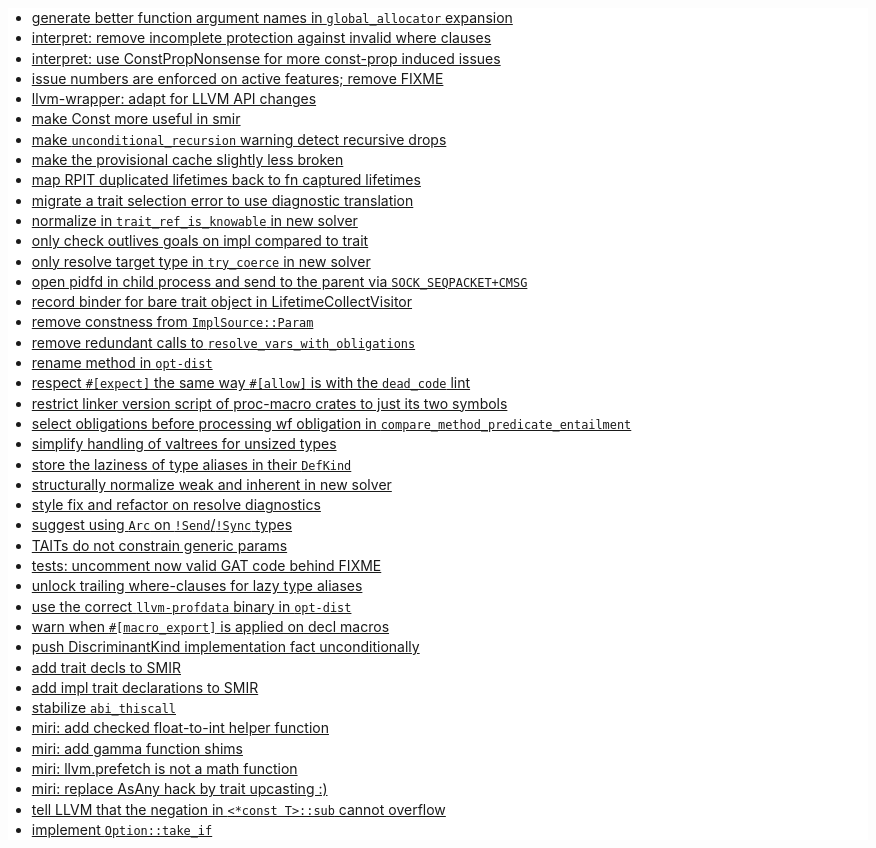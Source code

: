 * [generate better function argument names in `global_allocator` expansion](https://github.com/rust-lang/rust/pull/114550)
* [interpret: remove incomplete protection against invalid where clauses](https://github.com/rust-lang/rust/pull/114615)
* [interpret: use ConstPropNonsense for more const-prop induced issues](https://github.com/rust-lang/rust/pull/114542)
* [issue numbers are enforced on active features; remove FIXME](https://github.com/rust-lang/rust/pull/114556)
* [llvm-wrapper: adapt for LLVM API changes](https://github.com/rust-lang/rust/pull/114510)
* [make Const more useful in smir](https://github.com/rust-lang/rust/pull/114745)
* [make `unconditional_recursion` warning detect recursive drops](https://github.com/rust-lang/rust/pull/113902)
* [make the provisional cache slightly less broken](https://github.com/rust-lang/rust/pull/114694)
* [map RPIT duplicated lifetimes back to fn captured lifetimes](https://github.com/rust-lang/rust/pull/114602)
* [migrate a trait selection error to use diagnostic translation](https://github.com/rust-lang/rust/pull/114548)
* [normalize in `trait_ref_is_knowable` in new solver](https://github.com/rust-lang/rust/pull/114457)
* [only check outlives goals on impl compared to trait](https://github.com/rust-lang/rust/pull/109356)
* [only resolve target type in `try_coerce` in new solver](https://github.com/rust-lang/rust/pull/114648)
* [open pidfd in child process and send to the parent via `SOCK_SEQPACKET+CMSG`](https://github.com/rust-lang/rust/pull/113939)
* [record binder for bare trait object in LifetimeCollectVisitor](https://github.com/rust-lang/rust/pull/114667)
* [remove constness from `ImplSource::Param`](https://github.com/rust-lang/rust/pull/114781)
* [remove redundant calls to `resolve_vars_with_obligations`](https://github.com/rust-lang/rust/pull/114684)
* [rename method in `opt-dist`](https://github.com/rust-lang/rust/pull/114596)
* [respect `#[expect]` the same way `#[allow]` is with the `dead_code` lint](https://github.com/rust-lang/rust/pull/114710)
* [restrict linker version script of proc-macro crates to just its two symbols](https://github.com/rust-lang/rust/pull/114470)
* [select obligations before processing wf obligation in `compare_method_predicate_entailment`](https://github.com/rust-lang/rust/pull/114787)
* [simplify handling of valtrees for unsized types](https://github.com/rust-lang/rust/pull/114520)
* [store the laziness of type aliases in their `DefKind`](https://github.com/rust-lang/rust/pull/114566)
* [structurally normalize weak and inherent in new solver](https://github.com/rust-lang/rust/pull/114594)
* [style fix and refactor on resolve diagnostics](https://github.com/rust-lang/rust/pull/114549)
* [suggest using `Arc` on `!Send`/`!Sync` types](https://github.com/rust-lang/rust/pull/88936)
* [TAITs do not constrain generic params](https://github.com/rust-lang/rust/pull/114742)
* [tests: uncomment now valid GAT code behind FIXME](https://github.com/rust-lang/rust/pull/114629)
* [unlock trailing where-clauses for lazy type aliases](https://github.com/rust-lang/rust/pull/114662)
* [use the correct `llvm-profdata` binary in `opt-dist`](https://github.com/rust-lang/rust/pull/114344)
* [warn when `#[macro_export]` is applied on decl macros](https://github.com/rust-lang/rust/pull/114413)
* [push DiscriminantKind implementation fact unconditionally](https://github.com/rust-lang/chalk/pull/800)
* [add trait decls to SMIR](https://github.com/rust-lang/rust/pull/114485)
* [add impl trait declarations to SMIR](https://github.com/rust-lang/rust/pull/114599)
* [stabilize `abi_thiscall`](https://github.com/rust-lang/rust/pull/114562)
* [miri: add checked float-to-int helper function](https://github.com/rust-lang/miri/pull/3025)
* [miri: add gamma function shims](https://github.com/rust-lang/miri/pull/3023)
* [miri: llvm.prefetch is not a math function](https://github.com/rust-lang/miri/pull/3024)
* [miri: replace AsAny hack by trait upcasting :)](https://github.com/rust-lang/miri/pull/3022)
* [tell LLVM that the negation in `<*const T>::sub` cannot overflow](https://github.com/rust-lang/rust/pull/114720)
* [implement `Option::take_if`](https://github.com/rust-lang/rust/pull/98935)

[submit_crate]: https://users.rust-lang.org/t/crate-of-the-week/2704
[guidelines]: https://users.rust-lang.org/t/twir-call-for-participation/4821
[merged]: https://github.com/search?q=is%3Apr+org%3Arust-lang+is%3Amerged+merged%3A2023-08-07..2023-08-14
[calendar]: https://www.google.com/calendar/embed?src=apd9vmbc22egenmtu5l6c5jbfc%40group.calendar.google.com
[community]: mailto:community-team@rust-lang.org